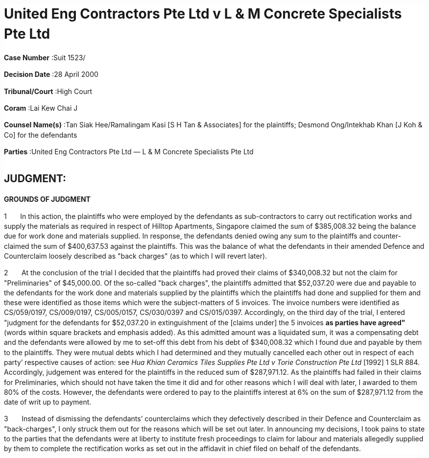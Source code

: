 # United Eng Contractors Pte Ltd v L & M Concrete Specialists Pte Ltd 



**Case Number** :Suit 1523/ 

**Decision Date** :28 April 2000 

**Tribunal/Court** :High Court 

**Coram** :Lai Kew Chai J 

**Counsel Name(s)** :Tan Siak Hee/Ramalingam Kasi [S H Tan & Associates] for the plaintiffs; Desmond Ong/Intekhab Khan [J Koh & Co] for the defendants 

**Parties** :United Eng Contractors Pte Ltd — L & M Concrete Specialists Pte Ltd 

## JUDGMENT: 

**GROUNDS OF JUDGMENT** 

1       In this action, the plaintiffs who were employed by the defendants as sub-contractors to carry out rectification works and supply the materials as required in respect of Hilltop Apartments, Singapore claimed the sum of $385,008.32 being the balance due for work done and materials supplied. In response, the defendants denied owing any sum to the plaintiffs and counter-claimed the sum of $400,637.53 against the plaintiffs. This was the balance of what the defendants in their amended Defence and Counterclaim loosely described as "back charges" (as to which I will revert later). 

2       At the conclusion of the trial I decided that the plaintiffs had proved their claims of $340,008.32 but not the claim for "Preliminaries" of $45,000.00. Of the so-called "back charges", the plaintiffs admitted that $52,037.20 were due and payable to the defendants for the work done and materials supplied by the plaintiffs which the plaintiffs had done and supplied for them and these were identified as those items which were the subject-matters of 5 invoices. The invoice numbers were identified as CS/059/0197, CS/009/0197, CS/005/0157, CS/030/0397 and CS/015/0397. Accordingly, on the third day of the trial, I entered "judgment for the defendants for $52,037.20 in extinguishment of the [claims under] the 5 invoices **as parties have agreed"** (words within square brackets and emphasis added). As this admitted amount was a liquidated sum, it was a compensating debt and the defendants were allowed by me to set-off this debt from his debt of $340,008.32 which I found due and payable by them to the plaintiffs. They were mutual debts which I had determined and they mutually cancelled each other out in respect of each party’ respective causes of action: see _Hua Khian Ceramics Tiles Supplies Pte Ltd v Torie Construction Pte Ltd_ <span class="citation">[1992] 1 SLR 884</span>. Accordingly, judgement was entered for the plaintiffs in the reduced sum of $287,971.12. As the plaintiffs had failed in their claims for Preliminaries, which should not have taken the time it did and for other reasons which I will deal with later, I awarded to them 80% of the costs. However, the defendants were ordered to pay to the plaintiffs interest at 6% on the sum of $287,971.12 from the date of writ up to payment. 

3       Instead of dismissing the defendants’ counterclaims which they defectively described in their Defence and Counterclaim as "back-charges", I only struck them out for the reasons which will be set out later. In announcing my decisions, I took pains to state to the parties that the defendants were at liberty to institute fresh proceedings to claim for labour and materials allegedly supplied by them to complete the rectification works as set out in the affidavit in chief filed on behalf of the defendants. 
